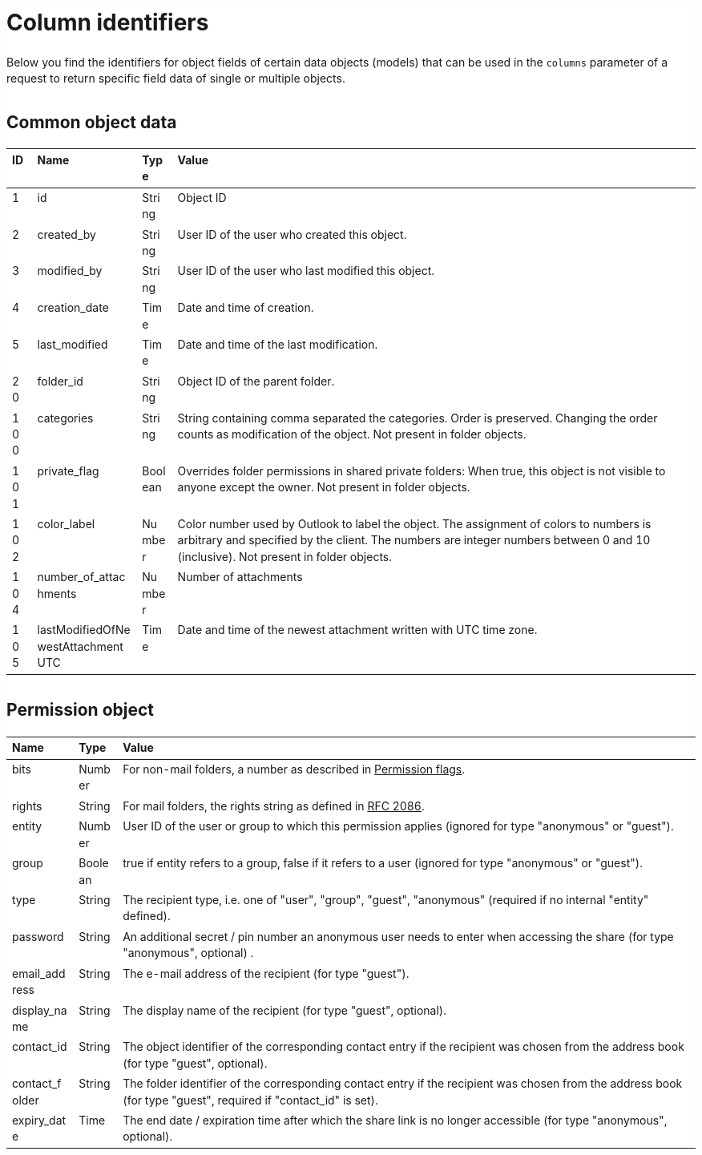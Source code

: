 # Column identifiers


Below you find the identifiers for object fields of certain data objects (models) that can be used in the `columns` parameter of a request to return
specific field data of single or multiple objects.

## Common object data

<div class="simpleTable">

| ID | Name | Type | Value |
|:----|:------|:------|:-------|
| 1 | id |String|Object ID|
| 2 | created_by |String|User ID of the user who created this object.|
| 3 | modified_by |String|User ID of the user who last modified this object.|
| 4 | creation_date |Time|Date and time of creation.|
| 5 | last_modified |Time|Date and time of the last modification.|
| 20 | folder_id |String|Object ID of the parent folder.|
| 100 | categories |String|String containing comma separated the categories. Order is preserved. Changing the order counts as modification of the object. Not present in folder objects.|
| 101 | private_flag |Boolean|Overrides folder permissions in shared private folders: When true, this object is not visible to anyone except the owner. Not present in folder objects.|
| 102 | color_label |Number|Color number used by Outlook to label the object. The assignment of colors to numbers is arbitrary and specified by the client. The numbers are integer numbers between 0 and 10 (inclusive). Not present in folder objects.|
| 104 | number_of_attachments |Number|Number of attachments|
| 105 | lastModifiedOfNewestAttachmentUTC |Time|Date and time of the newest attachment written with UTC time zone.|

</div>

## Permission object

<div class="simpleTable">

| Name | Type | Value |
|:------|:------|:-------|
|bits| Number | For non-mail folders, a number as described in [Permission flags](#permission-flags).|
|rights| String | For mail folders, the rights string as defined in [RFC 2086](http://tools.ietf.org/html/rfc2086).|
|entity| Number | User ID of the user or group to which this permission applies (ignored for type "anonymous" or "guest").|
|group| Boolean | true if entity refers to a group, false if it refers to a user (ignored for type "anonymous" or "guest").|
|type| String | The recipient type, i.e. one of "user", "group", "guest", "anonymous" (required if no internal "entity" defined).|
|password| String | An additional secret / pin number an anonymous user needs to enter when accessing the share (for type "anonymous", optional) .|
|email_address| String | The e-mail address of the recipient (for type "guest").|
|display_name| String | The display name of the recipient (for type "guest", optional).|
|contact_id| String | The object identifier of the corresponding contact entry if the recipient was chosen from the address book (for type "guest", optional).|
|contact_folder| String | The folder identifier of the corresponding contact entry if the recipient was chosen from the address book (for type "guest", required if "contact_id" is set).|
|expiry_date| Time | The end date / expiration time after which the share link is no longer accessible (for type "anonymous", optional).|
